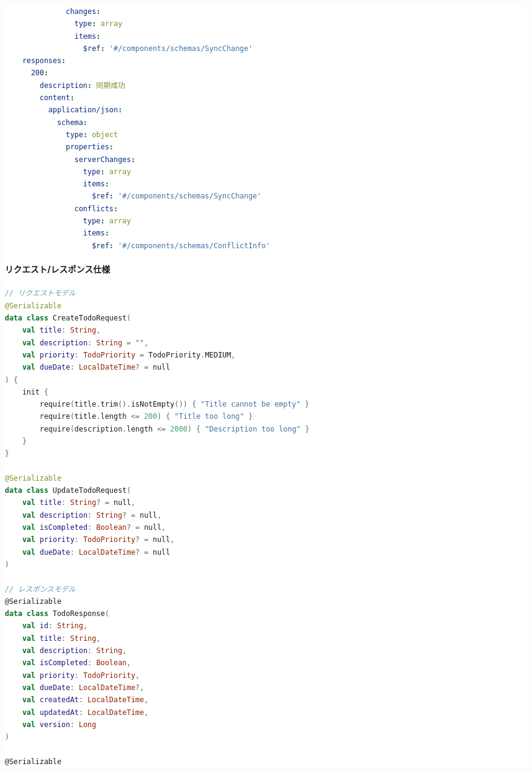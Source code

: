 ```yaml
              changes:
                type: array
                items:
                  $ref: '#/components/schemas/SyncChange'
    responses:
      200:
        description: 同期成功
        content:
          application/json:
            schema:
              type: object
              properties:
                serverChanges:
                  type: array
                  items:
                    $ref: '#/components/schemas/SyncChange'
                conflicts:
                  type: array
                  items:
                    $ref: '#/components/schemas/ConflictInfo'
```

#### リクエスト/レスポンス仕様
```kotlin
// リクエストモデル
@Serializable
data class CreateTodoRequest(
    val title: String,
    val description: String = "",
    val priority: TodoPriority = TodoPriority.MEDIUM,
    val dueDate: LocalDateTime? = null
) {
    init {
        require(title.trim().isNotEmpty()) { "Title cannot be empty" }
        require(title.length <= 200) { "Title too long" }
        require(description.length <= 2000) { "Description too long" }
    }
}

@Serializable
data class UpdateTodoRequest(
    val title: String? = null,
    val description: String? = null,
    val isCompleted: Boolean? = null,
    val priority: TodoPriority? = null,
    val dueDate: LocalDateTime? = null
)

// レスポンスモデル
@Serializable
data class TodoResponse(
    val id: String,
    val title: String,
    val description: String,
    val isCompleted: Boolean,
    val priority: TodoPriority,
    val dueDate: LocalDateTime?,
    val createdAt: LocalDateTime,
    val updatedAt: LocalDateTime,
    val version: Long
)

@Serializable
```